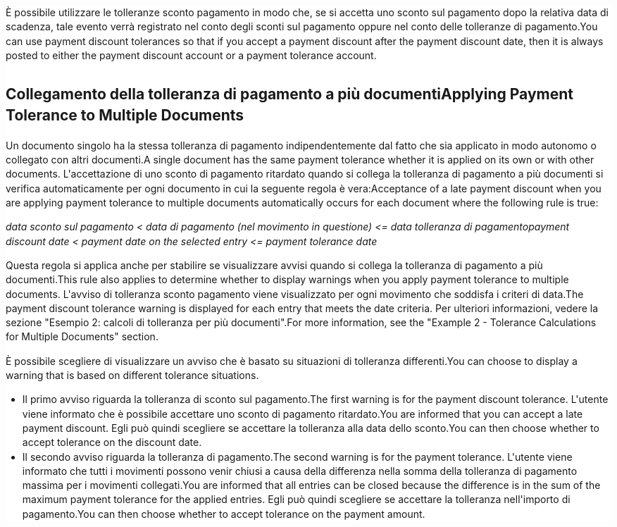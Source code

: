 <span data-ttu-id="d0388-111">È possibile utilizzare le tolleranze sconto pagamento in modo che, se si accetta uno sconto sul pagamento dopo la relativa data di scadenza, tale evento verrà registrato nel conto degli sconti sul pagamento oppure nel conto delle tolleranze di pagamento.</span><span class="sxs-lookup"><span data-stu-id="d0388-111">You can use payment discount tolerances so that if you accept a payment discount after the payment discount date, then it is always posted to either the payment discount account or a payment tolerance account.</span></span>

## <a name="applying-payment-tolerance-to-multiple-documents"></a><span data-ttu-id="d0388-112">Collegamento della tolleranza di pagamento a più documenti</span><span class="sxs-lookup"><span data-stu-id="d0388-112">Applying Payment Tolerance to Multiple Documents</span></span>  
<span data-ttu-id="d0388-113">Un documento singolo ha la stessa tolleranza di pagamento indipendentemente dal fatto che sia applicato in modo autonomo o collegato con altri documenti.</span><span class="sxs-lookup"><span data-stu-id="d0388-113">A single document has the same payment tolerance whether it is applied on its own or with other documents.</span></span> <span data-ttu-id="d0388-114">L'accettazione di uno sconto di pagamento ritardato quando si collega la tolleranza di pagamento a più documenti si verifica automaticamente per ogni documento in cui la seguente regola è vera:</span><span class="sxs-lookup"><span data-stu-id="d0388-114">Acceptance of a late payment discount when you are applying payment tolerance to multiple documents automatically occurs for each document where the following rule is true:</span></span>  

<span data-ttu-id="d0388-115">*data sconto sul pagamento < data di pagamento (nel movimento in questione) <= data tolleranza di pagamento*</span><span class="sxs-lookup"><span data-stu-id="d0388-115">*payment discount date < payment date on the selected entry <= payment tolerance date*</span></span>  

<span data-ttu-id="d0388-116">Questa regola si applica anche per stabilire se visualizzare avvisi quando si collega la tolleranza di pagamento a più documenti.</span><span class="sxs-lookup"><span data-stu-id="d0388-116">This rule also applies to determine whether to display warnings when you apply payment tolerance to multiple documents.</span></span> <span data-ttu-id="d0388-117">L'avviso di tolleranza sconto pagamento viene visualizzato per ogni movimento che soddisfa i criteri di data.</span><span class="sxs-lookup"><span data-stu-id="d0388-117">The payment discount tolerance warning is displayed for each entry that meets the date criteria.</span></span> <span data-ttu-id="d0388-118">Per ulteriori informazioni, vedere la sezione "Esempio 2: calcoli di tolleranza per più documenti".</span><span class="sxs-lookup"><span data-stu-id="d0388-118">For more information, see the "Example 2 - Tolerance Calculations for Multiple Documents" section.</span></span> 

<span data-ttu-id="d0388-119">È possibile scegliere di visualizzare un avviso che è basato su situazioni di tolleranza differenti.</span><span class="sxs-lookup"><span data-stu-id="d0388-119">You can choose to display a warning that is based on different tolerance situations.</span></span>  

- <span data-ttu-id="d0388-120">Il primo avviso riguarda la tolleranza di sconto sul pagamento.</span><span class="sxs-lookup"><span data-stu-id="d0388-120">The first warning is for the payment discount tolerance.</span></span> <span data-ttu-id="d0388-121">L'utente viene informato che è possibile accettare uno sconto di pagamento ritardato.</span><span class="sxs-lookup"><span data-stu-id="d0388-121">You are informed that you can accept a late payment discount.</span></span> <span data-ttu-id="d0388-122">Egli può quindi scegliere se accettare la tolleranza alla data dello sconto.</span><span class="sxs-lookup"><span data-stu-id="d0388-122">You can then choose whether to accept tolerance on the discount date.</span></span>  
- <span data-ttu-id="d0388-123">Il secondo avviso riguarda la tolleranza di pagamento.</span><span class="sxs-lookup"><span data-stu-id="d0388-123">The second warning is for the payment tolerance.</span></span> <span data-ttu-id="d0388-124">L'utente viene informato che tutti i movimenti possono venir chiusi a causa della differenza nella somma della tolleranza di pagamento massima per i movimenti collegati.</span><span class="sxs-lookup"><span data-stu-id="d0388-124">You are informed that all entries can be closed because the difference is in the sum of the maximum payment tolerance for the applied entries.</span></span> <span data-ttu-id="d0388-125">Egli può quindi scegliere se accettare la tolleranza nell'importo di pagamento.</span><span class="sxs-lookup"><span data-stu-id="d0388-125">You can then choose whether to accept tolerance on the payment amount.</span></span>
